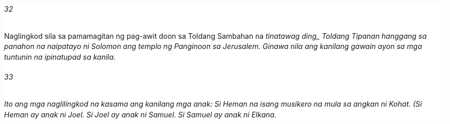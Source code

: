 



















###### 32 










Naglingkod sila sa pamamagitan ng pag-awit doon sa Toldang Sambahan na <i class="trans-change">tinatawag ding_ Toldang Tipanan hanggang sa panahon na naipatayo ni Solomon ang templo ng Panginoon sa Jerusalem. Ginawa nila ang kanilang gawain ayon sa mga tuntunin na ipinatupad sa kanila. 





















###### 33 










Ito ang mga naglilingkod na kasama ang kanilang mga anak: Si Heman na isang musikero na mula sa angkan ni Kohat. (Si Heman ay anak ni Joel. Si Joel ay anak ni Samuel. Si Samuel ay anak ni Elkana. 


















